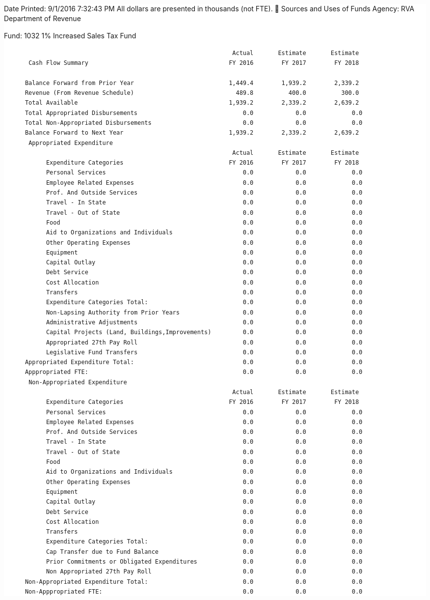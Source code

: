 


Date Printed:   9/1/2016 7:32:43 PM                                       All dollars are presented in thousands (not FTE).
                                                  Sources and Uses of Funds
Agency:         RVA    Department of Revenue

Fund:           1032   1% Increased Sales Tax Fund

                                                                     Actual       Estimate       Estimate
           Cash Flow Summary                                        FY 2016        FY 2017        FY 2018

          Balance Forward from Prior Year                           1,449.4        1,939.2        2,339.2
          Revenue (From Revenue Schedule)                             489.8          400.0          300.0
          Total Available                                           1,939.2        2,339.2        2,639.2
          Total Appropriated Disbursements                              0.0            0.0             0.0
          Total Non-Appropriated Disbursements                          0.0            0.0             0.0
          Balance Forward to Next Year                              1,939.2        2,339.2        2,639.2
           Appropriated Expenditure
                                                                     Actual       Estimate       Estimate
                Expenditure Categories                              FY 2016        FY 2017        FY 2018
                Personal Services                                       0.0            0.0             0.0
                Employee Related Expenses                               0.0            0.0             0.0
                Prof. And Outside Services                              0.0            0.0             0.0
                Travel - In State                                       0.0            0.0             0.0
                Travel - Out of State                                   0.0            0.0             0.0
                Food                                                    0.0            0.0             0.0
                Aid to Organizations and Individuals                    0.0            0.0             0.0
                Other Operating Expenses                                0.0            0.0             0.0
                Equipment                                               0.0            0.0             0.0
                Capital Outlay                                          0.0            0.0             0.0
                Debt Service                                            0.0            0.0             0.0
                Cost Allocation                                         0.0            0.0             0.0
                Transfers                                               0.0            0.0             0.0
                Expenditure Categories Total:                           0.0            0.0             0.0
                Non-Lapsing Authority from Prior Years                  0.0            0.0             0.0
                Administrative Adjustments                              0.0            0.0             0.0
                Capital Projects (Land, Buildings,Improvements)         0.0            0.0             0.0
                Appropriated 27th Pay Roll                              0.0            0.0             0.0
                Legislative Fund Transfers                              0.0            0.0             0.0
          Appropriated Expenditure Total:                               0.0            0.0             0.0
          Apppropriated FTE:                                            0.0            0.0             0.0
           Non-Appropriated Expenditure
                                                                     Actual       Estimate       Estimate
                Expenditure Categories                              FY 2016        FY 2017        FY 2018
                Personal Services                                       0.0            0.0             0.0
                Employee Related Expenses                               0.0            0.0             0.0
                Prof. And Outside Services                              0.0            0.0             0.0
                Travel - In State                                       0.0            0.0             0.0
                Travel - Out of State                                   0.0            0.0             0.0
                Food                                                    0.0            0.0             0.0
                Aid to Organizations and Individuals                    0.0            0.0             0.0
                Other Operating Expenses                                0.0            0.0             0.0
                Equipment                                               0.0            0.0             0.0
                Capital Outlay                                          0.0            0.0             0.0
                Debt Service                                            0.0            0.0             0.0
                Cost Allocation                                         0.0            0.0             0.0
                Transfers                                               0.0            0.0             0.0
                Expenditure Categories Total:                           0.0            0.0             0.0
                Cap Transfer due to Fund Balance                        0.0            0.0             0.0
                Prior Commitments or Obligated Expenditures             0.0            0.0             0.0
                Non Appropriated 27th Pay Roll                          0.0            0.0             0.0
          Non-Appropriated Expenditure Total:                           0.0            0.0             0.0
          Non-Apppropriated FTE:                                        0.0            0.0             0.0
